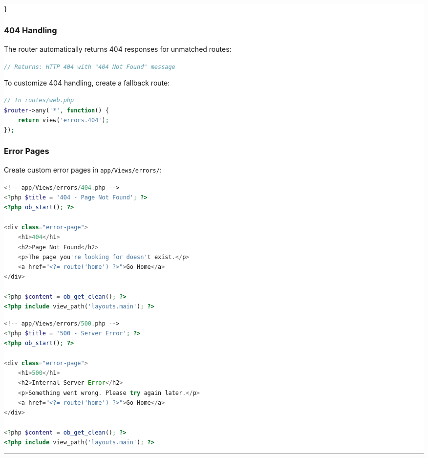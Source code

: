 ```php
}
```

### 404 Handling

The router automatically returns 404 responses for unmatched routes:

```php
// Returns: HTTP 404 with "404 Not Found" message
```

To customize 404 handling, create a fallback route:

```php
// In routes/web.php
$router->any('*', function() {
    return view('errors.404');
});
```

### Error Pages

Create custom error pages in `app/Views/errors/`:

```php
<!-- app/Views/errors/404.php -->
<?php $title = '404 - Page Not Found'; ?>
<?php ob_start(); ?>

<div class="error-page">
    <h1>404</h1>
    <h2>Page Not Found</h2>
    <p>The page you're looking for doesn't exist.</p>
    <a href="<?= route('home') ?>">Go Home</a>
</div>

<?php $content = ob_get_clean(); ?>
<?php include view_path('layouts.main'); ?>
```

```php
<!-- app/Views/errors/500.php -->
<?php $title = '500 - Server Error'; ?>
<?php ob_start(); ?>

<div class="error-page">
    <h1>500</h1>
    <h2>Internal Server Error</h2>
    <p>Something went wrong. Please try again later.</p>
    <a href="<?= route('home') ?>">Go Home</a>
</div>

<?php $content = ob_get_clean(); ?>
<?php include view_path('layouts.main'); ?>
```

---